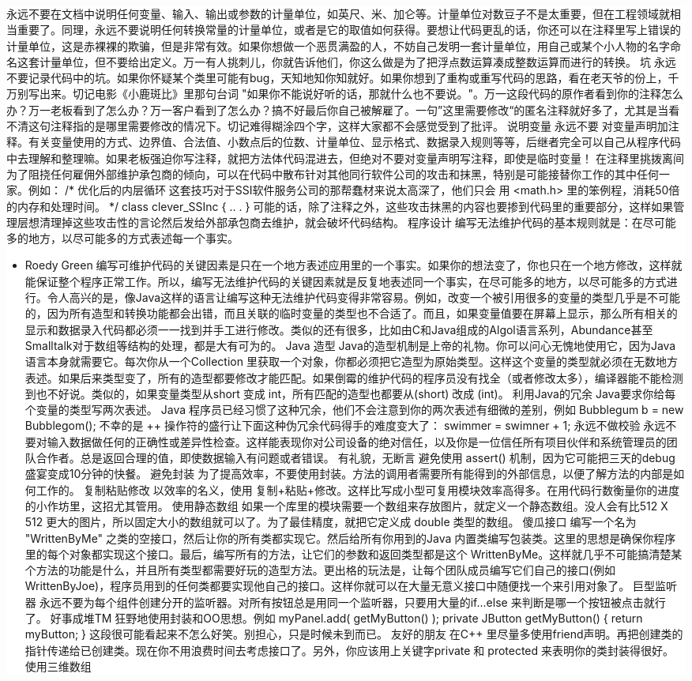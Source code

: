 永远不要在文档中说明任何变量、输入、输出或参数的计量单位，如英尺、米、加仑等。计量单位对数豆子不是太重要，但在工程领域就相当重要了。同理，永远不要说明任何转换常量的计量单位，或者是它的取值如何获得。要想让代码更乱的话，你还可以在注释里写上错误的计量单位，这是赤裸裸的欺骗，但是非常有效。如果你想做一个恶贯满盈的人，不妨自己发明一套计量单位，用自己或某个小人物的名字命名这套计量单位，但不要给出定义。万一有人挑刺儿，你就告诉他们，你这么做是为了把浮点数运算凑成整数运算而进行的转换。
坑
永远不要记录代码中的坑。如果你怀疑某个类里可能有bug，天知地知你知就好。如果你想到了重构或重写代码的思路，看在老天爷的份上，千万别写出来。切记电影《小鹿斑比》里那句台词 "如果你不能说好听的话，那就什么也不要说。"。万一这段代码的原作者看到你的注释怎么办？万一老板看到了怎么办？万一客户看到了怎么办？搞不好最后你自己被解雇了。一句”这里需要修改“的匿名注释就好多了，尤其是当看不清这句注释指的是哪里需要修改的情况下。切记难得糊涂四个字，这样大家都不会感觉受到了批评。
说明变量
永远不要 对变量声明加注释。有关变量使用的方式、边界值、合法值、小数点后的位数、计量单位、显示格式、数据录入规则等等，后继者完全可以自己从程序代码中去理解和整理嘛。如果老板强迫你写注释，就把方法体代码混进去，但绝对不要对变量声明写注释，即使是临时变量！
在注释里挑拨离间
为了阻挠任何雇佣外部维护承包商的倾向，可以在代码中散布针对其他同行软件公司的攻击和抹黑，特别是可能接替你工作的其中任何一家。例如：
/* 优化后的内层循环
这套技巧对于SSI软件服务公司的那帮蠢材来说太高深了，他们只会
用 <math.h> 里的笨例程，消耗50倍的内存和处理时间。
*/
class clever_SSInc
{
.. .
}
可能的话，除了注释之外，这些攻击抹黑的内容也要掺到代码里的重要部分，这样如果管理层想清理掉这些攻击性的言论然后发给外部承包商去维护，就会破坏代码结构。
程序设计
编写无法维护代码的基本规则就是：在尽可能多的地方，以尽可能多的方式表述每一个事实。
- Roedy Green
编写可维护代码的关键因素是只在一个地方表述应用里的一个事实。如果你的想法变了，你也只在一个地方修改，这样就能保证整个程序正常工作。所以，编写无法维护代码的关键因素就是反复地表述同一个事实，在尽可能多的地方，以尽可能多的方式进行。令人高兴的是，像Java这样的语言让编写这种无法维护代码变得非常容易。例如，改变一个被引用很多的变量的类型几乎是不可能的，因为所有造型和转换功能都会出错，而且关联的临时变量的类型也不合适了。而且，如果变量值要在屏幕上显示，那么所有相关的显示和数据录入代码都必须一一找到并手工进行修改。类似的还有很多，比如由C和Java组成的Algol语言系列，Abundance甚至Smalltalk对于数组等结构的处理，都是大有可为的。
Java 造型
Java的造型机制是上帝的礼物。你可以问心无愧地使用它，因为Java语言本身就需要它。每次你从一个Collection 里获取一个对象，你都必须把它造型为原始类型。这样这个变量的类型就必须在无数地方表述。如果后来类型变了，所有的造型都要修改才能匹配。如果倒霉的维护代码的程序员没有找全（或者修改太多），编译器能不能检测到也不好说。类似的，如果变量类型从short 变成 int，所有匹配的造型也都要从(short) 改成 (int)。
利用Java的冗余
Java要求你给每个变量的类型写两次表述。 Java 程序员已经习惯了这种冗余，他们不会注意到你的两次表述有细微的差别，例如
Bubblegum b = new Bubblegom();
不幸的是 ++ 操作符的盛行让下面这种伪冗余代码得手的难度变大了：
swimmer = swimner + 1;
永远不做校验
永远不要对输入数据做任何的正确性或差异性检查。这样能表现你对公司设备的绝对信任，以及你是一位信任所有项目伙伴和系统管理员的团队合作者。总是返回合理的值，即使数据输入有问题或者错误。
有礼貌，无断言
避免使用 assert() 机制，因为它可能把三天的debug盛宴变成10分钟的快餐。
避免封装
为了提高效率，不要使用封装。方法的调用者需要所有能得到的外部信息，以便了解方法的内部是如何工作的。
复制粘贴修改
以效率的名义，使用 复制+粘贴+修改。这样比写成小型可复用模块效率高得多。在用代码行数衡量你的进度的小作坊里，这招尤其管用。
使用静态数组
如果一个库里的模块需要一个数组来存放图片，就定义一个静态数组。没人会有比512 X 512 更大的图片，所以固定大小的数组就可以了。为了最佳精度，就把它定义成 double 类型的数组。
傻瓜接口
编写一个名为 "WrittenByMe" 之类的空接口，然后让你的所有类都实现它。然后给所有你用到的Java 内置类编写包装类。这里的思想是确保你程序里的每个对象都实现这个接口。最后，编写所有的方法，让它们的参数和返回类型都是这个 WrittenByMe。这样就几乎不可能搞清楚某个方法的功能是什么，并且所有类型都需要好玩的造型方法。更出格的玩法是，让每个团队成员编写它们自己的接口(例如 WrittenByJoe)，程序员用到的任何类都要实现他自己的接口。这样你就可以在大量无意义接口中随便找一个来引用对象了。
巨型监听器
永远不要为每个组件创建分开的监听器。对所有按钮总是用同一个监听器，只要用大量的if...else 来判断是哪一个按钮被点击就行了。
好事成堆TM
狂野地使用封装和OO思想。例如
myPanel.add( getMyButton() );
private JButton getMyButton()
{
return myButton;
}
这段很可能看起来不怎么好笑。别担心，只是时候未到而已。
友好的朋友
在C++ 里尽量多使用friend声明。再把创建类的指针传递给已创建类。现在你不用浪费时间去考虑接口了。另外，你应该用上关键字private 和 protected 来表明你的类封装得很好。
使用三维数组